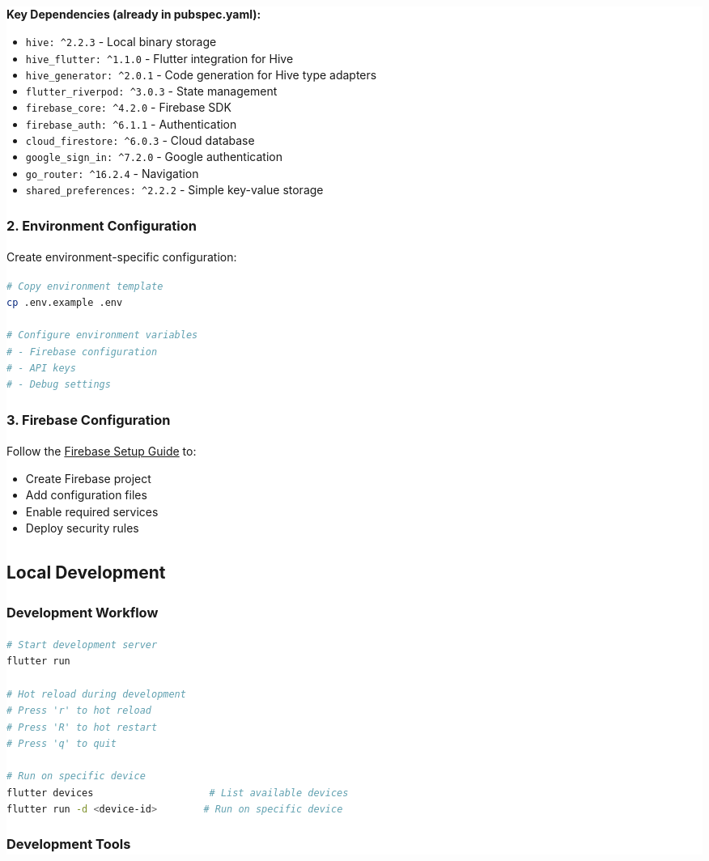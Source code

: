 **Key Dependencies (already in pubspec.yaml):**
- `hive: ^2.2.3` - Local binary storage
- `hive_flutter: ^1.1.0` - Flutter integration for Hive
- `hive_generator: ^2.0.1` - Code generation for Hive type adapters
- `flutter_riverpod: ^3.0.3` - State management
- `firebase_core: ^4.2.0` - Firebase SDK
- `firebase_auth: ^6.1.1` - Authentication
- `cloud_firestore: ^6.0.3` - Cloud database
- `google_sign_in: ^7.2.0` - Google authentication
- `go_router: ^16.2.4` - Navigation
- `shared_preferences: ^2.2.2` - Simple key-value storage

### 2. Environment Configuration
Create environment-specific configuration:

```bash
# Copy environment template
cp .env.example .env

# Configure environment variables
# - Firebase configuration
# - API keys
# - Debug settings
```

### 3. Firebase Configuration
Follow the [Firebase Setup Guide](firebase-setup.md) to:
- Create Firebase project
- Add configuration files
- Enable required services
- Deploy security rules

## Local Development

### Development Workflow
```bash
# Start development server
flutter run

# Hot reload during development
# Press 'r' to hot reload
# Press 'R' to hot restart
# Press 'q' to quit

# Run on specific device
flutter devices                    # List available devices
flutter run -d <device-id>        # Run on specific device
```

### Development Tools
